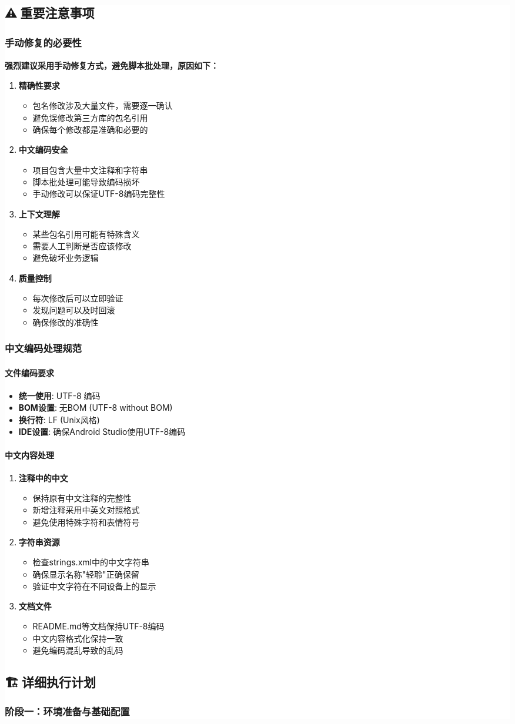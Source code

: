 ## ⚠️ 重要注意事项

### 手动修复的必要性
**强烈建议采用手动修复方式，避免脚本批处理，原因如下：**

1. **精确性要求**
   - 包名修改涉及大量文件，需要逐一确认
   - 避免误修改第三方库的包名引用
   - 确保每个修改都是准确和必要的

2. **中文编码安全**
   - 项目包含大量中文注释和字符串
   - 脚本批处理可能导致编码损坏
   - 手动修改可以保证UTF-8编码完整性

3. **上下文理解**
   - 某些包名引用可能有特殊含义
   - 需要人工判断是否应该修改
   - 避免破坏业务逻辑

4. **质量控制**
   - 每次修改后可以立即验证
   - 发现问题可以及时回滚
   - 确保修改的准确性

### 中文编码处理规范

#### 文件编码要求
- **统一使用**: UTF-8 编码
- **BOM设置**: 无BOM (UTF-8 without BOM)
- **换行符**: LF (Unix风格)
- **IDE设置**: 确保Android Studio使用UTF-8编码

#### 中文内容处理
1. **注释中的中文**
   - 保持原有中文注释的完整性
   - 新增注释采用中英文对照格式
   - 避免使用特殊字符和表情符号

2. **字符串资源**
   - 检查strings.xml中的中文字符串
   - 确保显示名称"轻聆"正确保留
   - 验证中文字符在不同设备上的显示

3. **文档文件**
   - README.md等文档保持UTF-8编码
   - 中文内容格式化保持一致
   - 避免编码混乱导致的乱码

## 🏗️ 详细执行计划

### 阶段一：环境准备与基础配置
